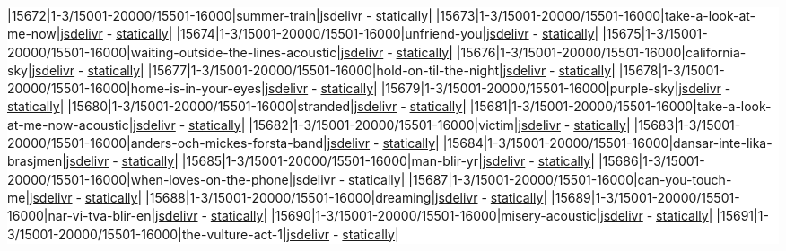 |15672|1-3/15001-20000/15501-16000|summer-train|[jsdelivr](https://cdn.jsdelivr.net/gh/dbchord/png-c-600x600_1-3/15001-20000/15501-16000/summer-train.png) - [statically](https://cdn.statically.io/gh/dbchord/png-c-600x600_1-3/img/15001-20000/15501-16000/summer-train.png)|
|15673|1-3/15001-20000/15501-16000|take-a-look-at-me-now|[jsdelivr](https://cdn.jsdelivr.net/gh/dbchord/png-c-600x600_1-3/15001-20000/15501-16000/take-a-look-at-me-now.png) - [statically](https://cdn.statically.io/gh/dbchord/png-c-600x600_1-3/img/15001-20000/15501-16000/take-a-look-at-me-now.png)|
|15674|1-3/15001-20000/15501-16000|unfriend-you|[jsdelivr](https://cdn.jsdelivr.net/gh/dbchord/png-c-600x600_1-3/15001-20000/15501-16000/unfriend-you.png) - [statically](https://cdn.statically.io/gh/dbchord/png-c-600x600_1-3/img/15001-20000/15501-16000/unfriend-you.png)|
|15675|1-3/15001-20000/15501-16000|waiting-outside-the-lines-acoustic|[jsdelivr](https://cdn.jsdelivr.net/gh/dbchord/png-c-600x600_1-3/15001-20000/15501-16000/waiting-outside-the-lines-acoustic.png) - [statically](https://cdn.statically.io/gh/dbchord/png-c-600x600_1-3/img/15001-20000/15501-16000/waiting-outside-the-lines-acoustic.png)|
|15676|1-3/15001-20000/15501-16000|california-sky|[jsdelivr](https://cdn.jsdelivr.net/gh/dbchord/png-c-600x600_1-3/15001-20000/15501-16000/california-sky.png) - [statically](https://cdn.statically.io/gh/dbchord/png-c-600x600_1-3/img/15001-20000/15501-16000/california-sky.png)|
|15677|1-3/15001-20000/15501-16000|hold-on-til-the-night|[jsdelivr](https://cdn.jsdelivr.net/gh/dbchord/png-c-600x600_1-3/15001-20000/15501-16000/hold-on-til-the-night.png) - [statically](https://cdn.statically.io/gh/dbchord/png-c-600x600_1-3/img/15001-20000/15501-16000/hold-on-til-the-night.png)|
|15678|1-3/15001-20000/15501-16000|home-is-in-your-eyes|[jsdelivr](https://cdn.jsdelivr.net/gh/dbchord/png-c-600x600_1-3/15001-20000/15501-16000/home-is-in-your-eyes.png) - [statically](https://cdn.statically.io/gh/dbchord/png-c-600x600_1-3/img/15001-20000/15501-16000/home-is-in-your-eyes.png)|
|15679|1-3/15001-20000/15501-16000|purple-sky|[jsdelivr](https://cdn.jsdelivr.net/gh/dbchord/png-c-600x600_1-3/15001-20000/15501-16000/purple-sky.png) - [statically](https://cdn.statically.io/gh/dbchord/png-c-600x600_1-3/img/15001-20000/15501-16000/purple-sky.png)|
|15680|1-3/15001-20000/15501-16000|stranded|[jsdelivr](https://cdn.jsdelivr.net/gh/dbchord/png-c-600x600_1-3/15001-20000/15501-16000/stranded.png) - [statically](https://cdn.statically.io/gh/dbchord/png-c-600x600_1-3/img/15001-20000/15501-16000/stranded.png)|
|15681|1-3/15001-20000/15501-16000|take-a-look-at-me-now-acoustic|[jsdelivr](https://cdn.jsdelivr.net/gh/dbchord/png-c-600x600_1-3/15001-20000/15501-16000/take-a-look-at-me-now-acoustic.png) - [statically](https://cdn.statically.io/gh/dbchord/png-c-600x600_1-3/img/15001-20000/15501-16000/take-a-look-at-me-now-acoustic.png)|
|15682|1-3/15001-20000/15501-16000|victim|[jsdelivr](https://cdn.jsdelivr.net/gh/dbchord/png-c-600x600_1-3/15001-20000/15501-16000/victim.png) - [statically](https://cdn.statically.io/gh/dbchord/png-c-600x600_1-3/img/15001-20000/15501-16000/victim.png)|
|15683|1-3/15001-20000/15501-16000|anders-och-mickes-forsta-band|[jsdelivr](https://cdn.jsdelivr.net/gh/dbchord/png-c-600x600_1-3/15001-20000/15501-16000/anders-och-mickes-forsta-band.png) - [statically](https://cdn.statically.io/gh/dbchord/png-c-600x600_1-3/img/15001-20000/15501-16000/anders-och-mickes-forsta-band.png)|
|15684|1-3/15001-20000/15501-16000|dansar-inte-lika-brasjmen|[jsdelivr](https://cdn.jsdelivr.net/gh/dbchord/png-c-600x600_1-3/15001-20000/15501-16000/dansar-inte-lika-brasjmen.png) - [statically](https://cdn.statically.io/gh/dbchord/png-c-600x600_1-3/img/15001-20000/15501-16000/dansar-inte-lika-brasjmen.png)|
|15685|1-3/15001-20000/15501-16000|man-blir-yr|[jsdelivr](https://cdn.jsdelivr.net/gh/dbchord/png-c-600x600_1-3/15001-20000/15501-16000/man-blir-yr.png) - [statically](https://cdn.statically.io/gh/dbchord/png-c-600x600_1-3/img/15001-20000/15501-16000/man-blir-yr.png)|
|15686|1-3/15001-20000/15501-16000|when-loves-on-the-phone|[jsdelivr](https://cdn.jsdelivr.net/gh/dbchord/png-c-600x600_1-3/15001-20000/15501-16000/when-loves-on-the-phone.png) - [statically](https://cdn.statically.io/gh/dbchord/png-c-600x600_1-3/img/15001-20000/15501-16000/when-loves-on-the-phone.png)|
|15687|1-3/15001-20000/15501-16000|can-you-touch-me|[jsdelivr](https://cdn.jsdelivr.net/gh/dbchord/png-c-600x600_1-3/15001-20000/15501-16000/can-you-touch-me.png) - [statically](https://cdn.statically.io/gh/dbchord/png-c-600x600_1-3/img/15001-20000/15501-16000/can-you-touch-me.png)|
|15688|1-3/15001-20000/15501-16000|dreaming|[jsdelivr](https://cdn.jsdelivr.net/gh/dbchord/png-c-600x600_1-3/15001-20000/15501-16000/dreaming.png) - [statically](https://cdn.statically.io/gh/dbchord/png-c-600x600_1-3/img/15001-20000/15501-16000/dreaming.png)|
|15689|1-3/15001-20000/15501-16000|nar-vi-tva-blir-en|[jsdelivr](https://cdn.jsdelivr.net/gh/dbchord/png-c-600x600_1-3/15001-20000/15501-16000/nar-vi-tva-blir-en.png) - [statically](https://cdn.statically.io/gh/dbchord/png-c-600x600_1-3/img/15001-20000/15501-16000/nar-vi-tva-blir-en.png)|
|15690|1-3/15001-20000/15501-16000|misery-acoustic|[jsdelivr](https://cdn.jsdelivr.net/gh/dbchord/png-c-600x600_1-3/15001-20000/15501-16000/misery-acoustic.png) - [statically](https://cdn.statically.io/gh/dbchord/png-c-600x600_1-3/img/15001-20000/15501-16000/misery-acoustic.png)|
|15691|1-3/15001-20000/15501-16000|the-vulture-act-1|[jsdelivr](https://cdn.jsdelivr.net/gh/dbchord/png-c-600x600_1-3/15001-20000/15501-16000/the-vulture-act-1.png) - [statically](https://cdn.statically.io/gh/dbchord/png-c-600x600_1-3/img/15001-20000/15501-16000/the-vulture-act-1.png)|